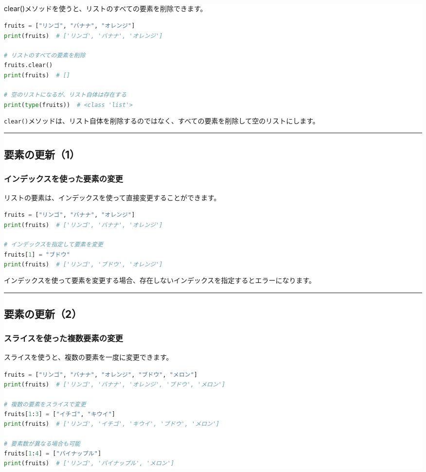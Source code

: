 <span class="importance-medium">clear()メソッドを使うと、リストのすべての要素を削除できます。</span>

```python
fruits = ["リンゴ", "バナナ", "オレンジ"]
print(fruits)  # ['リンゴ', 'バナナ', 'オレンジ']

# リストのすべての要素を削除
fruits.clear()
print(fruits)  # []

# 空のリストになるが、リスト自体は存在する
print(type(fruits))  # <class 'list'>
```

<div class="tips">
<code>clear()</code>メソッドは、リスト自体を削除するのではなく、すべての要素を削除して空のリストにします。
</div>

---

## 要素の更新（1）
### インデックスを使った要素の変更

<span class="importance-high">リストの要素は、インデックスを使って直接変更することができます。</span>

```python
fruits = ["リンゴ", "バナナ", "オレンジ"]
print(fruits)  # ['リンゴ', 'バナナ', 'オレンジ']

# インデックスを指定して要素を変更
fruits[1] = "ブドウ"
print(fruits)  # ['リンゴ', 'ブドウ', 'オレンジ']
```

<div class="tips">
インデックスを使って要素を変更する場合、存在しないインデックスを指定するとエラーになります。
</div>

---

## 要素の更新（2）
### スライスを使った複数要素の変更

<span class="importance-medium">スライスを使うと、複数の要素を一度に変更できます。</span>

```python
fruits = ["リンゴ", "バナナ", "オレンジ", "ブドウ", "メロン"]
print(fruits)  # ['リンゴ', 'バナナ', 'オレンジ', 'ブドウ', 'メロン']

# 複数の要素をスライスで変更
fruits[1:3] = ["イチゴ", "キウイ"]
print(fruits)  # ['リンゴ', 'イチゴ', 'キウイ', 'ブドウ', 'メロン']

# 要素数が異なる場合も可能
fruits[1:4] = ["パイナップル"]
print(fruits)  # ['リンゴ', 'パイナップル', 'メロン']
```
